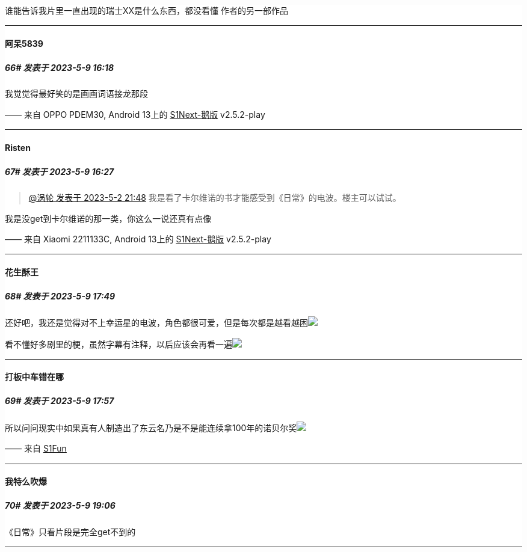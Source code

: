 谁能告诉我片里一直出现的瑞士XX是什么东西，都没看懂</blockquote>
作者的另一部作品

*****

####  阿呆5839  
##### 66#       发表于 2023-5-9 16:18

我觉觉得最好笑的是画画词语接龙那段

—— 来自 OPPO PDEM30, Android 13上的 [S1Next-鹅版](https://github.com/ykrank/S1-Next/releases) v2.5.2-play


*****

####  Risten  
##### 67#       发表于 2023-5-9 16:27

<blockquote><a href="httphttps://bbs.saraba1st.com/2b/forum.php?mod=redirect&amp;goto=findpost&amp;pid=60700828&amp;ptid=2132706" target="_blank">@涡轮 发表于 2023-5-2 21:48</a>
我是看了卡尔维诺的书才能感受到《日常》的电波。楼主可以试试。</blockquote>
我是没get到卡尔维诺的那一类，你这么一说还真有点像

—— 来自 Xiaomi 2211133C, Android 13上的 [S1Next-鹅版](https://github.com/ykrank/S1-Next/releases) v2.5.2-play


*****

####  花生酥王  
##### 68#       发表于 2023-5-9 17:49

还好吧，我还是觉得对不上幸运星的电波，角色都很可爱，但是每次都是越看越困<img src="https://sticker.inari.site/pesoguin/em9.gif" referrerpolicy="no-referrer">

看不懂好多剧里的梗，虽然字幕有注释，以后应该会再看一遍<img src="https://static.saraba1st.com/image/smiley/face2017/180.png" referrerpolicy="no-referrer">


*****

####  打板中车错在哪  
##### 69#       发表于 2023-5-9 17:57

所以问问现实中如果真有人制造出了东云名乃是不是能连续拿100年的诺贝尔奖<img src="https://static.saraba1st.com/image/smiley/face2017/046.png" referrerpolicy="no-referrer">

—— 来自 [S1Fun](https://s1fun.koalcat.com)


*****

####  我特么吹爆  
##### 70#       发表于 2023-5-9 19:06

《日常》只看片段是完全get不到的


*****
